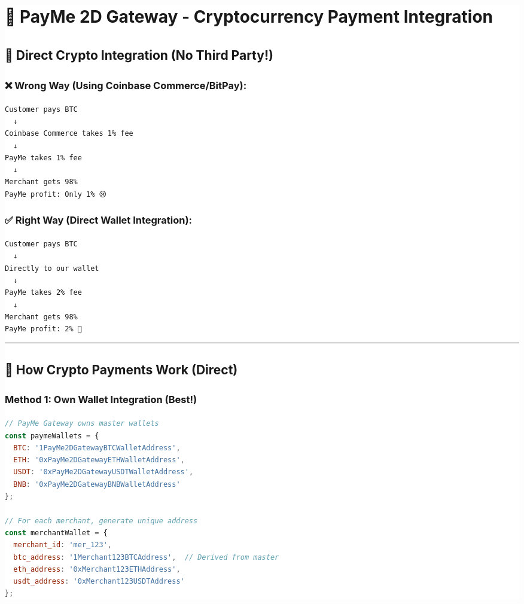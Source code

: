 # 💎 PayMe 2D Gateway - Cryptocurrency Payment Integration

## 🎯 Direct Crypto Integration (No Third Party!)

### ❌ Wrong Way (Using Coinbase Commerce/BitPay):
```
Customer pays BTC
  ↓
Coinbase Commerce takes 1% fee
  ↓
PayMe takes 1% fee
  ↓
Merchant gets 98%
PayMe profit: Only 1% 😢
```

### ✅ Right Way (Direct Wallet Integration):
```
Customer pays BTC
  ↓
Directly to our wallet
  ↓
PayMe takes 2% fee
  ↓
Merchant gets 98%
PayMe profit: 2% 🎉
```

---

## 🔐 How Crypto Payments Work (Direct)

### Method 1: Own Wallet Integration (Best!)

```javascript
// PayMe Gateway owns master wallets
const paymeWallets = {
  BTC: '1PayMe2DGatewayBTCWalletAddress',
  ETH: '0xPayMe2DGatewayETHWalletAddress',
  USDT: '0xPayMe2DGatewayUSDTWalletAddress',
  BNB: '0xPayMe2DGatewayBNBWalletAddress'
};

// For each merchant, generate unique address
const merchantWallet = {
  merchant_id: 'mer_123',
  btc_address: '1Merchant123BTCAddress',  // Derived from master
  eth_address: '0xMerchant123ETHAddress',
  usdt_address: '0xMerchant123USDTAddress'
};
```
